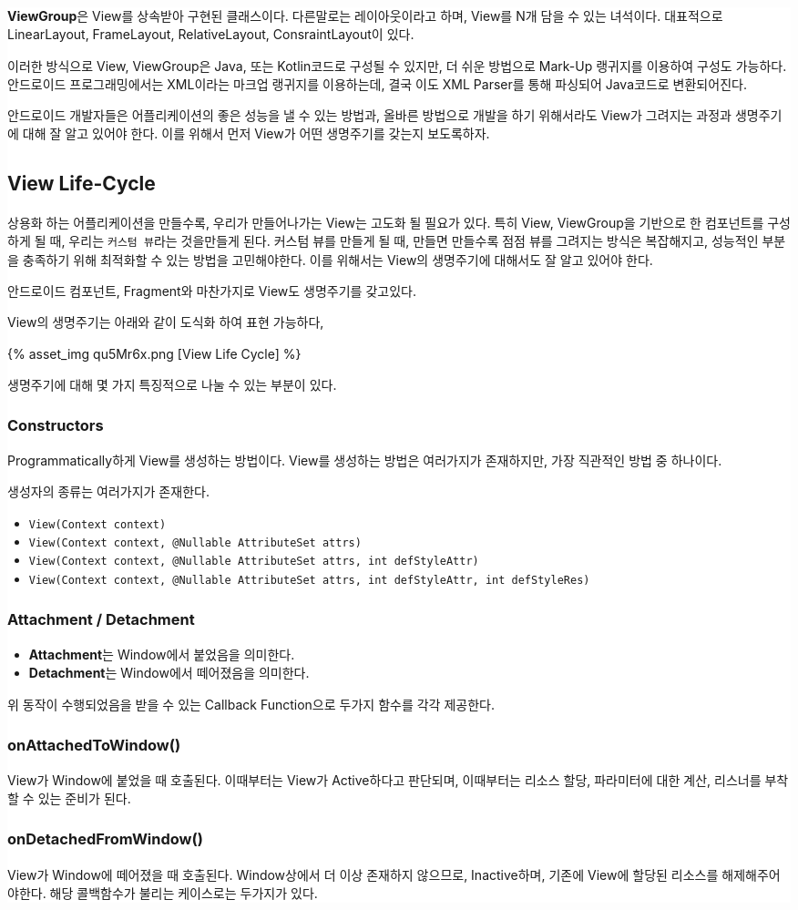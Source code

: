 **ViewGroup**은 View를 상속받아 구현된 클래스이다. 다른말로는 레이아웃이라고 하며, View를 N개 담을 수 있는 녀석이다. 대표적으로 LinearLayout, FrameLayout, RelativeLayout, ConsraintLayout이 있다.

이러한 방식으로 View, ViewGroup은 Java, 또는 Kotlin코드로 구성될 수 있지만, 더 쉬운 방법으로 Mark-Up 랭귀지를 이용하여 구성도 가능하다. 안드로이드 프로그래밍에서는 XML이라는 마크업 랭귀지를 이용하는데, 결국 이도 XML Parser를 통해 파싱되어 Java코드로 변환되어진다.

안드로이드 개발자들은 어플리케이션의 좋은 성능을 낼 수 있는 방법과, 올바른 방법으로 개발을 하기 위해서라도 View가 그려지는 과정과 생명주기에 대해 잘 알고 있어야 한다. 이를 위해서 먼저 View가 어떤 생명주기를 갖는지 보도록하자.



## View Life-Cycle

상용화 하는 어플리케이션을 만들수록, 우리가 만들어나가는 View는 고도화 될 필요가 있다. 특히 View, ViewGroup을 기반으로 한 컴포넌트를 구성하게 될 때, 우리는 `커스텀 뷰`라는 것을만들게 된다. 커스텀 뷰를 만들게 될 때, 만들면 만들수록 점점 뷰를 그려지는 방식은 복잡해지고, 성능적인 부분을 충족하기 위해 최적화할 수 있는 방법을 고민해야한다. 이를 위해서는 View의 생명주기에 대해서도 잘 알고 있어야 한다.

안드로이드 컴포넌트, Fragment와 마찬가지로 View도 생명주기를 갖고있다.

View의 생명주기는 아래와 같이 도식화 하여 표현 가능하다,


{% asset_img qu5Mr6x.png [View Life Cycle] %}


생명주기에 대해 몇 가지 특징적으로 나눌 수 있는 부분이 있다.



### Constructors

Programmatically하게 View를 생성하는 방법이다. View를 생성하는 방법은 여러가지가 존재하지만, 가장 직관적인 방법 중 하나이다.

생성자의 종류는 여러가지가 존재한다.

- `View(Context context) `
- `View(Context context, @Nullable AttributeSet attrs) `
- `View(Context context, @Nullable AttributeSet attrs, int defStyleAttr) `
- `View(Context context, @Nullable AttributeSet attrs, int defStyleAttr, int defStyleRes)`



### Attachment / Detachment

- **Attachment**는 Window에서 붙었음을 의미한다.
- **Detachment**는 Window에서 떼어졌음을 의미한다.

위 동작이 수행되었음을 받을 수 있는 Callback Function으로 두가지 함수를 각각 제공한다.



### onAttachedToWindow()

View가 Window에 붙었을 때 호출된다. 이때부터는 View가 Active하다고 판단되며, 이때부터는 리소스 할당, 파라미터에 대한 계산, 리스너를 부착할 수 있는 준비가 된다.



### onDetachedFromWindow() 

View가 Window에 떼어졌을 때 호출된다. Window상에서 더 이상 존재하지 않으므로, Inactive하며, 기존에 View에 할당된 리소스를 해제해주어야한다. 해당 콜백함수가 불리는 케이스로는 두가지가 있다.
